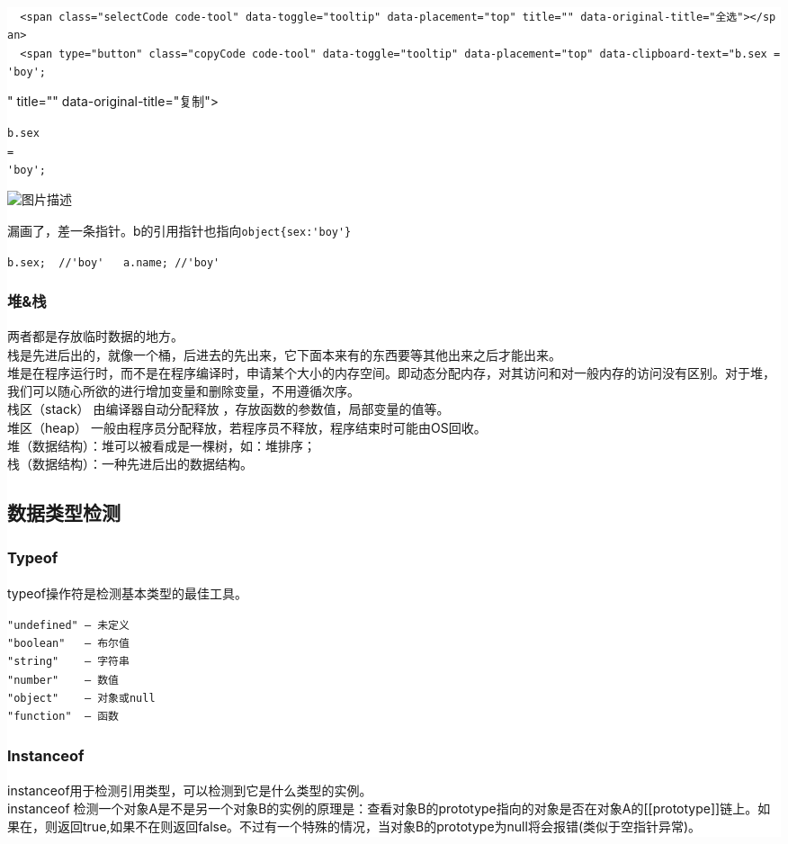       <span class="selectCode code-tool" data-toggle="tooltip" data-placement="top" title="" data-original-title="全选"></span>
      <span type="button" class="copyCode code-tool" data-toggle="tooltip" data-placement="top" data-clipboard-text="b.sex = 'boy';
" title="" data-original-title="复制"></span>
      <span type="button" class="saveToNote code-tool" data-toggle="tooltip" data-placement="top" title="" data-original-title="放进笔记"></span>
      </div>
      </div><pre class="hljs mipsasm"><code><span class="hljs-keyword">b.sex </span>= <span class="hljs-string">'boy'</span><span class="hljs-comment">;</span>
</code></pre>
<p><span class="img-wrap"><img data-src="/img/bVCuzt?w=579&amp;h=182" src="https://static.alili.tech/img/bVCuzt?w=579&amp;h=182" alt="图片描述" title="图片描述" style="cursor: pointer;"></span></p>
<p>漏画了，差一条指针。b的引用指针也指向<code>object{sex:'boy'}</code></p>
<div class="widget-codetool" style="display:none;">
      <div class="widget-codetool--inner">
      <span class="selectCode code-tool" data-toggle="tooltip" data-placement="top" title="" data-original-title="全选"></span>
      <span type="button" class="copyCode code-tool" data-toggle="tooltip" data-placement="top" data-clipboard-text="b.sex;  //'boy'   a.name; //'boy'" title="" data-original-title="复制"></span>
      <span type="button" class="saveToNote code-tool" data-toggle="tooltip" data-placement="top" title="" data-original-title="放进笔记"></span>
      </div>
      </div><pre class="hljs awk"><code style="word-break: break-word; white-space: initial;">b.sex;  <span class="hljs-regexp">//</span><span class="hljs-string">'boy'</span>   a.name; <span class="hljs-regexp">//</span><span class="hljs-string">'boy'</span></code></pre>
<h3 id="articleHeader3">堆&amp;栈</h3>
<p>两者都是存放临时数据的地方。<br>栈是先进后出的，就像一个桶，后进去的先出来，它下面本来有的东西要等其他出来之后才能出来。<br>堆是在程序运行时，而不是在程序编译时，申请某个大小的内存空间。即动态分配内存，对其访问和对一般内存的访问没有区别。对于堆，我们可以随心所欲的进行增加变量和删除变量，不用遵循次序。<br>栈区（stack） 由编译器自动分配释放   ，存放函数的参数值，局部变量的值等。 <br>堆区（heap）  一般由程序员分配释放，若程序员不释放，程序结束时可能由OS回收。 <br>堆（数据结构）：堆可以被看成是一棵树，如：堆排序； <br>栈（数据结构）：一种先进后出的数据结构。</p>
<h2 id="articleHeader4">数据类型检测</h2>
<h3 id="articleHeader5">Typeof</h3>
<p>typeof操作符是检测基本类型的最佳工具。</p>
<div class="widget-codetool" style="display:none;">
      <div class="widget-codetool--inner">
      <span class="selectCode code-tool" data-toggle="tooltip" data-placement="top" title="" data-original-title="全选"></span>
      <span type="button" class="copyCode code-tool" data-toggle="tooltip" data-placement="top" data-clipboard-text="&quot;undefined&quot; — 未定义
&quot;boolean&quot;   — 布尔值
&quot;string&quot;    — 字符串
&quot;number&quot;    — 数值
&quot;object&quot;    — 对象或null
&quot;function&quot;  — 函数
" title="" data-original-title="复制"></span>
      <span type="button" class="saveToNote code-tool" data-toggle="tooltip" data-placement="top" title="" data-original-title="放进笔记"></span>
      </div>
      </div><pre class="hljs actionscript"><code><span class="hljs-string">"undefined"</span> — 未定义
<span class="hljs-string">"boolean"</span>   — 布尔值
<span class="hljs-string">"string"</span>    — 字符串
<span class="hljs-string">"number"</span>    — 数值
<span class="hljs-string">"object"</span>    — 对象或<span class="hljs-literal">null</span>
<span class="hljs-string">"function"</span>  — 函数
</code></pre>
<h3 id="articleHeader6">Instanceof</h3>
<p>instanceof用于检测引用类型，可以检测到它是什么类型的实例。<br>instanceof 检测一个对象A是不是另一个对象B的实例的原理是：查看对象B的prototype指向的对象是否在对象A的[[prototype]]链上。如果在，则返回true,如果不在则返回false。不过有一个特殊的情况，当对象B的prototype为null将会报错(类似于空指针异常)。</p>
<div class="widget-codetool" style="display:none;">
      <div class="widget-codetool--inner">
      <span class="selectCode code-tool" data-toggle="tooltip" data-placement="top" title="" data-original-title="全选"></span>